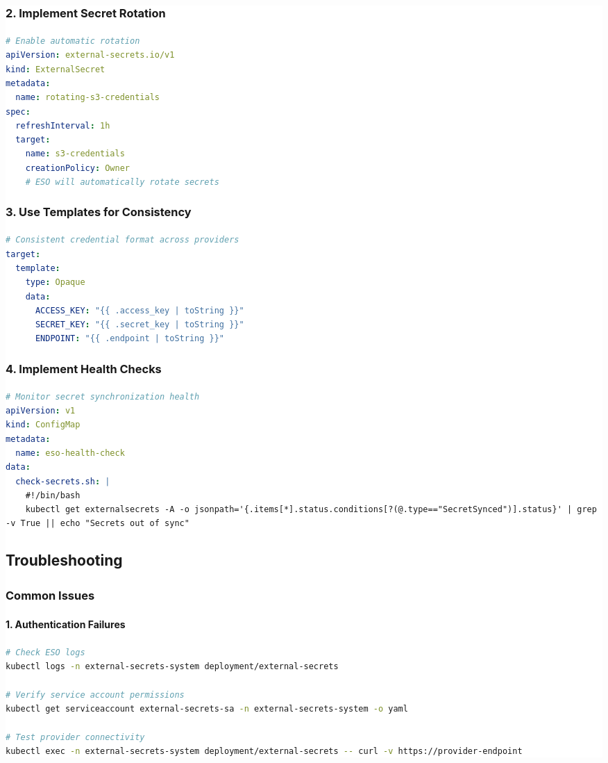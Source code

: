 ### 2. Implement Secret Rotation
```yaml
# Enable automatic rotation
apiVersion: external-secrets.io/v1
kind: ExternalSecret
metadata:
  name: rotating-s3-credentials
spec:
  refreshInterval: 1h
  target:
    name: s3-credentials
    creationPolicy: Owner
    # ESO will automatically rotate secrets
```

### 3. Use Templates for Consistency
```yaml
# Consistent credential format across providers
target:
  template:
    type: Opaque
    data:
      ACCESS_KEY: "{{ .access_key | toString }}"
      SECRET_KEY: "{{ .secret_key | toString }}"
      ENDPOINT: "{{ .endpoint | toString }}"
```

### 4. Implement Health Checks
```yaml
# Monitor secret synchronization health
apiVersion: v1
kind: ConfigMap
metadata:
  name: eso-health-check
data:
  check-secrets.sh: |
    #!/bin/bash
    kubectl get externalsecrets -A -o jsonpath='{.items[*].status.conditions[?(@.type=="SecretSynced")].status}' | grep -v True || echo "Secrets out of sync"
```

## Troubleshooting

### Common Issues

#### 1. Authentication Failures
```bash
# Check ESO logs
kubectl logs -n external-secrets-system deployment/external-secrets

# Verify service account permissions
kubectl get serviceaccount external-secrets-sa -n external-secrets-system -o yaml

# Test provider connectivity
kubectl exec -n external-secrets-system deployment/external-secrets -- curl -v https://provider-endpoint
```

